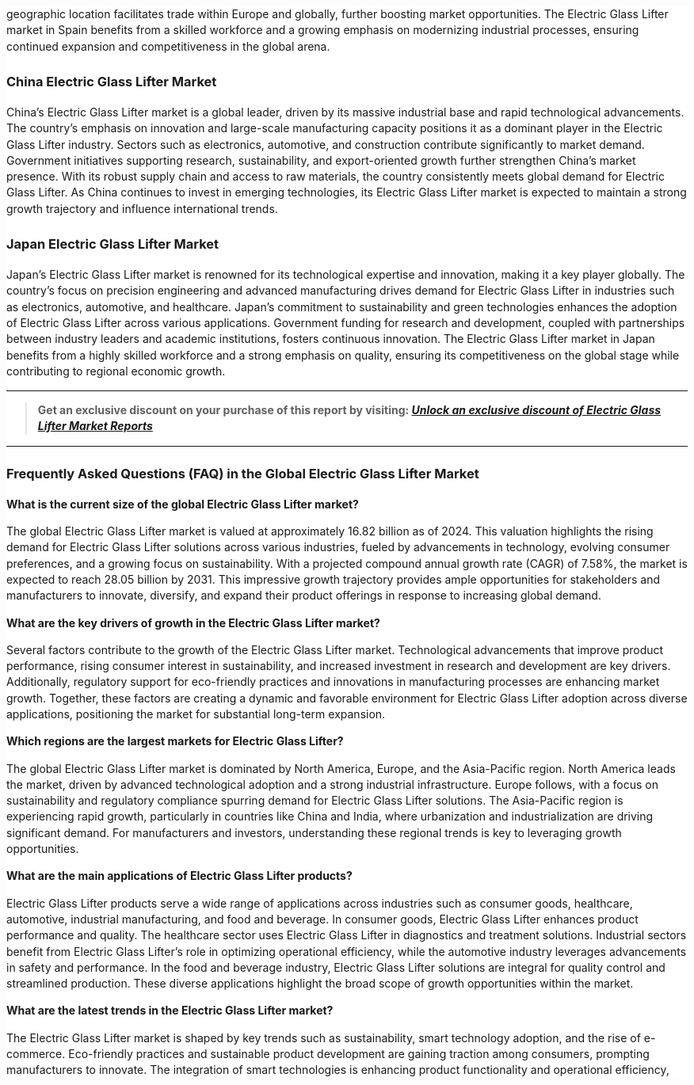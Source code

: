 geographic location facilitates trade within Europe and globally, further boosting market opportunities. The Electric Glass Lifter market in Spain benefits from a skilled workforce and a growing emphasis on modernizing industrial processes, ensuring continued expansion and competitiveness in the global arena.</p><h3>China Electric Glass Lifter Market</h3><p>China&rsquo;s Electric Glass Lifter market is a global leader, driven by its massive industrial base and rapid technological advancements. The country&rsquo;s emphasis on innovation and large-scale manufacturing capacity positions it as a dominant player in the Electric Glass Lifter industry. Sectors such as electronics, automotive, and construction contribute significantly to market demand. Government initiatives supporting research, sustainability, and export-oriented growth further strengthen China&rsquo;s market presence. With its robust supply chain and access to raw materials, the country consistently meets global demand for Electric Glass Lifter. As China continues to invest in emerging technologies, its Electric Glass Lifter market is expected to maintain a strong growth trajectory and influence international trends.</p><h3>Japan Electric Glass Lifter Market</h3><p>Japan&rsquo;s Electric Glass Lifter market is renowned for its technological expertise and innovation, making it a key player globally. The country&rsquo;s focus on precision engineering and advanced manufacturing drives demand for Electric Glass Lifter in industries such as electronics, automotive, and healthcare. Japan&rsquo;s commitment to sustainability and green technologies enhances the adoption of Electric Glass Lifter across various applications. Government funding for research and development, coupled with partnerships between industry leaders and academic institutions, fosters continuous innovation. The Electric Glass Lifter market in Japan benefits from a highly skilled workforce and a strong emphasis on quality, ensuring its competitiveness on the global stage while contributing to regional economic growth.</p><hr /><blockquote><p><strong>Get an exclusive discount on your purchase of this report by visiting: <em><a href="://marketresearchpulse.com/ask-for-discount/127929?utm_source=Github&amp;utm_medium=025">Unlock an exclusive discount of Electric Glass Lifter Market Reports</a></em>&nbsp;</strong></p></blockquote><hr /><h3>Frequently Asked Questions (FAQ) in the Global Electric Glass Lifter Market</h3><p><strong>What is the current size of the global Electric Glass Lifter market?</strong></p><p>The global Electric Glass Lifter market is valued at approximately 16.82 billion as of 2024. This valuation highlights the rising demand for Electric Glass Lifter solutions across various industries, fueled by advancements in technology, evolving consumer preferences, and a growing focus on sustainability. With a projected compound annual growth rate (CAGR) of 7.58%, the market is expected to reach 28.05 billion by 2031. This impressive growth trajectory provides ample opportunities for stakeholders and manufacturers to innovate, diversify, and expand their product offerings in response to increasing global demand.</p><p><strong>What are the key drivers of growth in the Electric Glass Lifter market?</strong></p><p>Several factors contribute to the growth of the Electric Glass Lifter market. Technological advancements that improve product performance, rising consumer interest in sustainability, and increased investment in research and development are key drivers. Additionally, regulatory support for eco-friendly practices and innovations in manufacturing processes are enhancing market growth. Together, these factors are creating a dynamic and favorable environment for Electric Glass Lifter adoption across diverse applications, positioning the market for substantial long-term expansion.</p><p><strong>Which regions are the largest markets for Electric Glass Lifter?</strong></p><p>The global Electric Glass Lifter market is dominated by North America, Europe, and the Asia-Pacific region. North America leads the market, driven by advanced technological adoption and a strong industrial infrastructure. Europe follows, with a focus on sustainability and regulatory compliance spurring demand for Electric Glass Lifter solutions. The Asia-Pacific region is experiencing rapid growth, particularly in countries like China and India, where urbanization and industrialization are driving significant demand. For manufacturers and investors, understanding these regional trends is key to leveraging growth opportunities.</p><p><strong>What are the main applications of Electric Glass Lifter products?</strong></p><p>Electric Glass Lifter products serve a wide range of applications across industries such as consumer goods, healthcare, automotive, industrial manufacturing, and food and beverage. In consumer goods, Electric Glass Lifter enhances product performance and quality. The healthcare sector uses Electric Glass Lifter in diagnostics and treatment solutions. Industrial sectors benefit from Electric Glass Lifter&rsquo;s role in optimizing operational efficiency, while the automotive industry leverages advancements in safety and performance. In the food and beverage industry, Electric Glass Lifter solutions are integral for quality control and streamlined production. These diverse applications highlight the broad scope of growth opportunities within the market.</p><p><strong>What are the latest trends in the Electric Glass Lifter market?</strong></p><p>The Electric Glass Lifter market is shaped by key trends such as sustainability, smart technology adoption, and the rise of e-commerce. Eco-friendly practices and sustainable product development are gaining traction among consumers, prompting manufacturers to innovate. The integration of smart technologies is enhancing product functionality and operational efficiency,